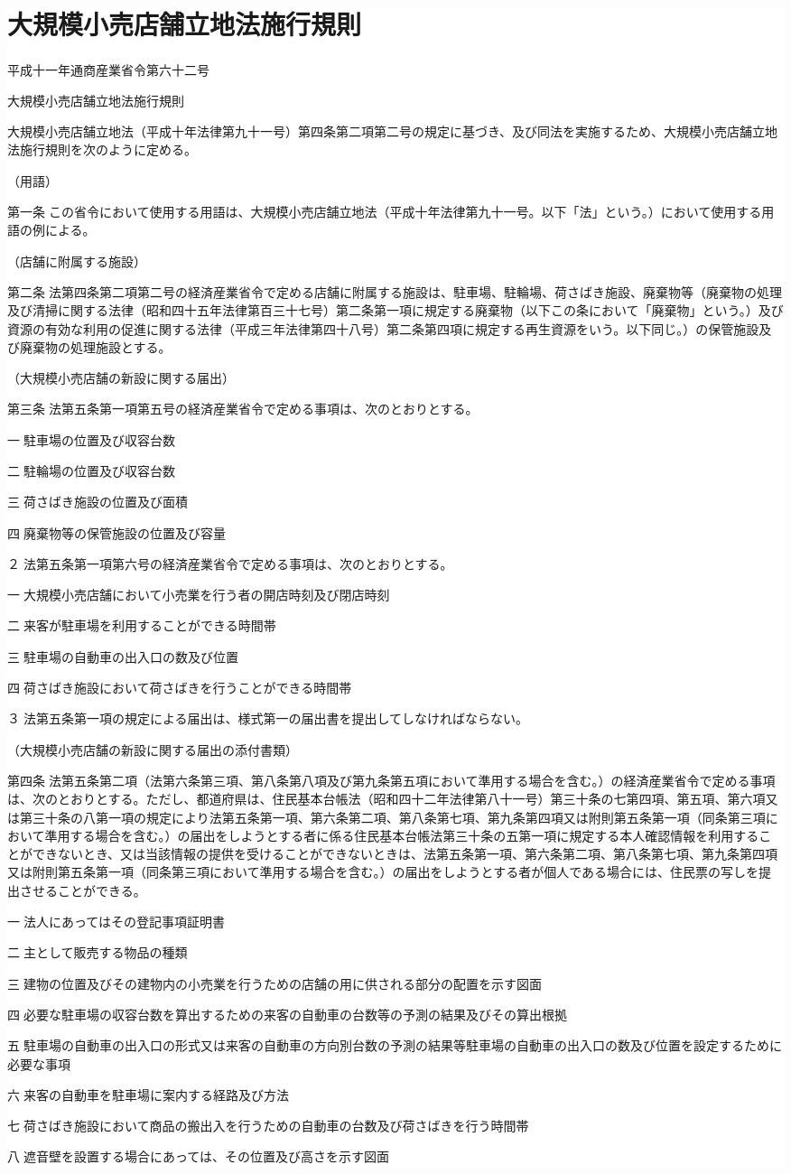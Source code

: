 # 大規模小売店舗立地法施行規則

平成十一年通商産業省令第六十二号

大規模小売店舗立地法施行規則

大規模小売店舗立地法（平成十年法律第九十一号）第四条第二項第二号の規定に基づき、及び同法を実施するため、大規模小売店舗立地法施行規則を次のように定める。

（用語）

第一条 この省令において使用する用語は、大規模小売店舗立地法（平成十年法律第九十一号。以下「法」という。）において使用する用語の例による。

（店舗に附属する施設）

第二条 法第四条第二項第二号の経済産業省令で定める店舗に附属する施設は、駐車場、駐輪場、荷さばき施設、廃棄物等（廃棄物の処理及び清掃に関する法律（昭和四十五年法律第百三十七号）第二条第一項に規定する廃棄物（以下この条において「廃棄物」という。）及び資源の有効な利用の促進に関する法律（平成三年法律第四十八号）第二条第四項に規定する再生資源をいう。以下同じ。）の保管施設及び廃棄物の処理施設とする。

（大規模小売店舗の新設に関する届出）

第三条 法第五条第一項第五号の経済産業省令で定める事項は、次のとおりとする。

一 駐車場の位置及び収容台数

二 駐輪場の位置及び収容台数

三 荷さばき施設の位置及び面積

四 廃棄物等の保管施設の位置及び容量

２ 法第五条第一項第六号の経済産業省令で定める事項は、次のとおりとする。

一 大規模小売店舗において小売業を行う者の開店時刻及び閉店時刻

二 来客が駐車場を利用することができる時間帯

三 駐車場の自動車の出入口の数及び位置

四 荷さばき施設において荷さばきを行うことができる時間帯

３ 法第五条第一項の規定による届出は、様式第一の届出書を提出してしなければならない。

（大規模小売店舗の新設に関する届出の添付書類）

第四条 法第五条第二項（法第六条第三項、第八条第八項及び第九条第五項において準用する場合を含む。）の経済産業省令で定める事項は、次のとおりとする。ただし、都道府県は、住民基本台帳法（昭和四十二年法律第八十一号）第三十条の七第四項、第五項、第六項又は第三十条の八第一項の規定により法第五条第一項、第六条第二項、第八条第七項、第九条第四項又は附則第五条第一項（同条第三項において準用する場合を含む。）の届出をしようとする者に係る住民基本台帳法第三十条の五第一項に規定する本人確認情報を利用することができないとき、又は当該情報の提供を受けることができないときは、法第五条第一項、第六条第二項、第八条第七項、第九条第四項又は附則第五条第一項（同条第三項において準用する場合を含む。）の届出をしようとする者が個人である場合には、住民票の写しを提出させることができる。

一 法人にあってはその登記事項証明書

二 主として販売する物品の種類

三 建物の位置及びその建物内の小売業を行うための店舗の用に供される部分の配置を示す図面

四 必要な駐車場の収容台数を算出するための来客の自動車の台数等の予測の結果及びその算出根拠

五 駐車場の自動車の出入口の形式又は来客の自動車の方向別台数の予測の結果等駐車場の自動車の出入口の数及び位置を設定するために必要な事項

六 来客の自動車を駐車場に案内する経路及び方法

七 荷さばき施設において商品の搬出入を行うための自動車の台数及び荷さばきを行う時間帯

八 遮音壁を設置する場合にあっては、その位置及び高さを示す図面
